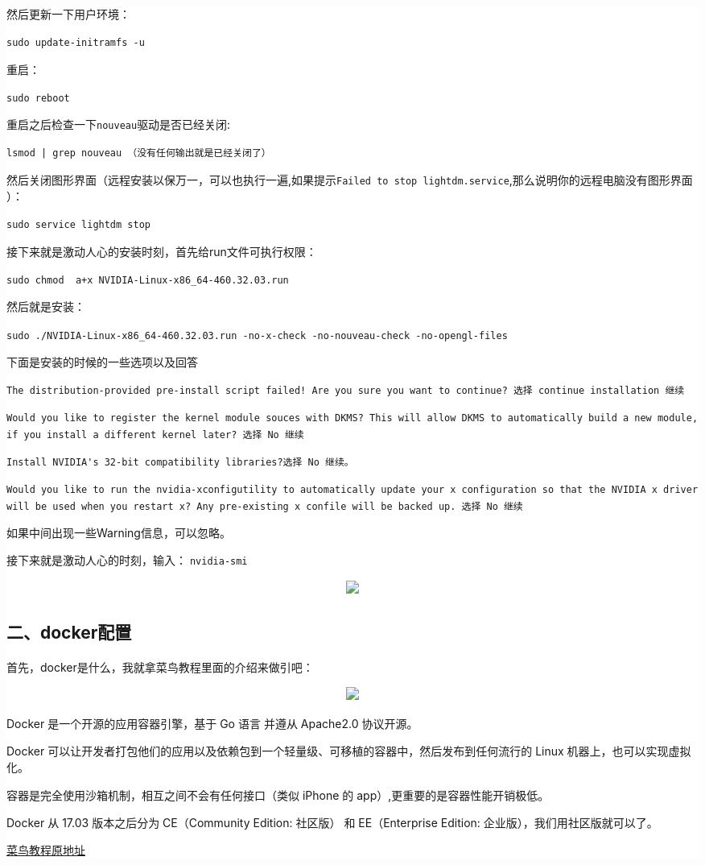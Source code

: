 然后更新一下用户环境：

`sudo update-initramfs -u`

重启：

`sudo reboot`

重启之后检查一下`nouveau`驱动是否已经关闭:

`lsmod | grep nouveau （没有任何输出就是已经关闭了）`

然后关闭图形界面（远程安装以保万一，可以也执行一遍,如果提示`Failed to stop lightdm.service`,那么说明你的远程电脑没有图形界面 ）：

`sudo service lightdm stop`

接下来就是激动人心的安装时刻，首先给run文件可执行权限：

`sudo chmod  a+x NVIDIA-Linux-x86_64-460.32.03.run`

然后就是安装：

`sudo ./NVIDIA-Linux-x86_64-460.32.03.run -no-x-check -no-nouveau-check -no-opengl-files`

下面是安装的时候的一些选项以及回答

`The distribution-provided pre-install script failed! Are you sure you want to continue? 选择 continue installation 继续`

`Would you like to register the kernel module souces with DKMS? This will allow DKMS to automatically build a new module, if you install a different kernel later? 选择 No 继续`

`Install NVIDIA's 32-bit compatibility libraries?选择 No 继续。`

`Would you like to run the nvidia-xconfigutility to automatically update your x configuration so that the NVIDIA x driver will be used when you restart x? Any pre-existing x confile will be backed up. 选择 No 继续`

如果中间出现一些Warning信息，可以忽略。

接下来就是激动人心的时刻，输入：
`nvidia-smi`

<div align=center><img  src="https://cdn.jsdelivr.net/gh/unknown-kid/blog-images@main/2021-01-27/nvidia-smi.jpg"/></div>

## 二、docker配置

首先，docker是什么，我就拿菜鸟教程里面的介绍来做引吧：

<div align=center><img  src="https://cdn.jsdelivr.net/gh/unknown-kid/blog-images@main/2021-01-27/docker.jpg"/></div>

Docker 是一个开源的应用容器引擎，基于 Go 语言 并遵从 Apache2.0 协议开源。

Docker 可以让开发者打包他们的应用以及依赖包到一个轻量级、可移植的容器中，然后发布到任何流行的 Linux 机器上，也可以实现虚拟化。

容器是完全使用沙箱机制，相互之间不会有任何接口（类似 iPhone 的 app）,更重要的是容器性能开销极低。

Docker 从 17.03 版本之后分为 CE（Community Edition: 社区版） 和 EE（Enterprise Edition: 企业版），我们用社区版就可以了。

[菜鸟教程原地址](https://www.runoob.com/docker/docker-tutorial.html)
